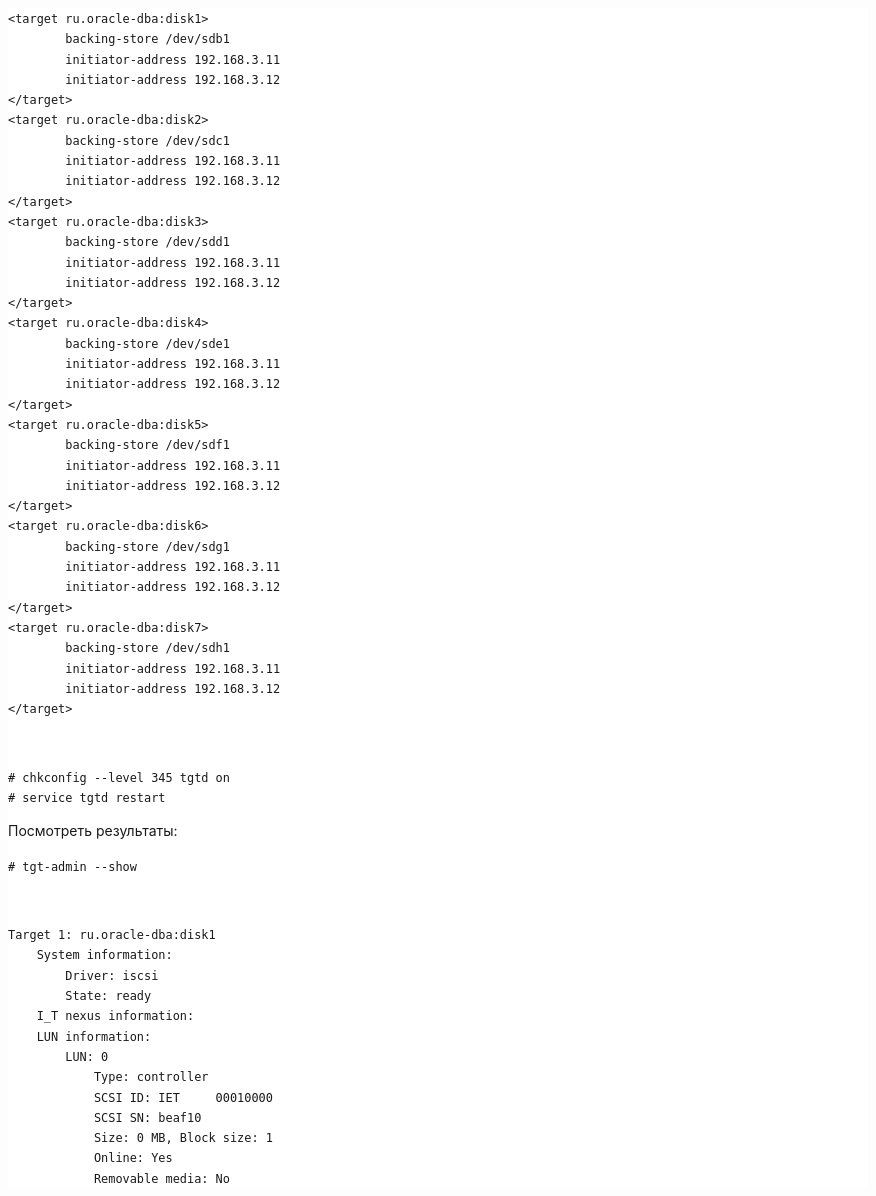 	<target ru.oracle-dba:disk1>
	        backing-store /dev/sdb1
	        initiator-address 192.168.3.11
	        initiator-address 192.168.3.12
	</target>
	<target ru.oracle-dba:disk2>
	        backing-store /dev/sdc1
	        initiator-address 192.168.3.11
	        initiator-address 192.168.3.12
	</target>
	<target ru.oracle-dba:disk3>
	        backing-store /dev/sdd1
	        initiator-address 192.168.3.11
	        initiator-address 192.168.3.12
	</target>
	<target ru.oracle-dba:disk4>
	        backing-store /dev/sde1
	        initiator-address 192.168.3.11
	        initiator-address 192.168.3.12
	</target>
	<target ru.oracle-dba:disk5>
	        backing-store /dev/sdf1
	        initiator-address 192.168.3.11
	        initiator-address 192.168.3.12
	</target>
	<target ru.oracle-dba:disk6>
	        backing-store /dev/sdg1
	        initiator-address 192.168.3.11
	        initiator-address 192.168.3.12
	</target>
	<target ru.oracle-dba:disk7>
	        backing-store /dev/sdh1
	        initiator-address 192.168.3.11
	        initiator-address 192.168.3.12
	</target>


<br/>

	# chkconfig --level 345 tgtd on
	# service tgtd restart


Посмотреть результаты:

	# tgt-admin --show

<br/>

	Target 1: ru.oracle-dba:disk1
	    System information:
	        Driver: iscsi
	        State: ready
	    I_T nexus information:
	    LUN information:
	        LUN: 0
	            Type: controller
	            SCSI ID: IET     00010000
	            SCSI SN: beaf10
	            Size: 0 MB, Block size: 1
	            Online: Yes
	            Removable media: No